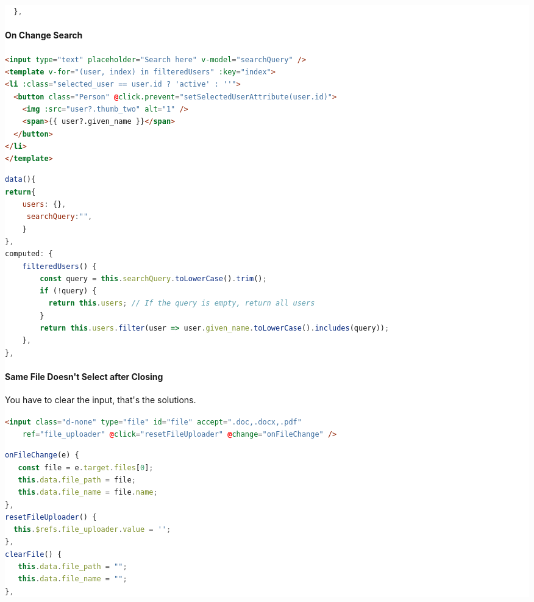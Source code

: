 ```js
  },
```

#### On Change Search
```html
<input type="text" placeholder="Search here" v-model="searchQuery" />
<template v-for="(user, index) in filteredUsers" :key="index">
<li :class="selected_user == user.id ? 'active' : ''">
  <button class="Person" @click.prevent="setSelectedUserAttribute(user.id)">
    <img :src="user?.thumb_two" alt="1" />
    <span>{{ user?.given_name }}</span>
  </button>
</li>
</template>
```
```js
data(){
return{
    users: {},
     searchQuery:"",
    }
},
computed: {
    filteredUsers() {
        const query = this.searchQuery.toLowerCase().trim();
        if (!query) {
          return this.users; // If the query is empty, return all users
        }
        return this.users.filter(user => user.given_name.toLowerCase().includes(query));
    },
},
```

#### Same File Doesn't Select after Closing

You have to clear the input, that's the solutions.

```html
<input class="d-none" type="file" id="file" accept=".doc,.docx,.pdf"
    ref="file_uploader" @click="resetFileUploader" @change="onFileChange" />
```
```js
onFileChange(e) {
   const file = e.target.files[0];
   this.data.file_path = file;
   this.data.file_name = file.name;
},
resetFileUploader() {
  this.$refs.file_uploader.value = '';
},
clearFile() {
   this.data.file_path = "";
   this.data.file_name = "";
},
```
